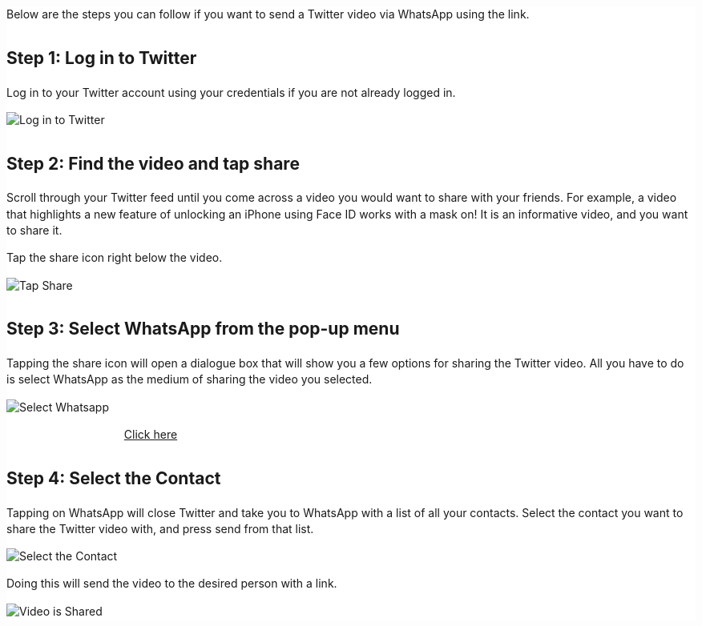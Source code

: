Below are the steps you can follow if you want to send a Twitter video via WhatsApp using the link.

## Step 1: Log in to Twitter

Log in to your Twitter account using your credentials if you are not already logged in.

![Log in to Twitter](https://images.wondershare.com/filmora/article-images/2022/02/share-twitter-videos-whatsapp-1.jpg)

## Step 2: Find the video and tap share

Scroll through your Twitter feed until you come across a video you would want to share with your friends. For example, a video that highlights a new feature of unlocking an iPhone using Face ID works with a mask on! It is an informative video, and you want to share it.

Tap the share icon right below the video.

![Tap Share](https://images.wondershare.com/filmora/article-images/2022/02/share-twitter-videos-whatsapp-2.jpg)

## Step 3: Select WhatsApp from the pop-up menu

Tapping the share icon will open a dialogue box that will show you a few options for sharing the Twitter video. All you have to do is select WhatsApp as the medium of sharing the video you selected.

![Select Whatsapp](https://images.wondershare.com/filmora/article-images/2022/02/share-twitter-videos-whatsapp-3.jpg)


<span id="1160850">
					<video width="576" height="324" style="cursor:pointer"
           poster="//a.impactradius-go.com/display-clicktoplayimage/1160850.png"
           onclick="if(!this.playClicked){this.play();this.setAttribute('controls',true);this.playClicked=true;}">
	   <source src="//a.impactradius-go.com/display-ad/14559-1160850">
	   <img src="//a.impactradius-go.com/display-clicktoplayimage/1160850.png" style="border: none; height: 100%; width: 100%; object-fit: contain">
	</video>
	<div style="width:360px;text-align:center"><a href="javascript:window.open(decodeURIComponent('https%3A%2F%2Fpropmoneyinc.pxf.io%2Fc%2F5597632%2F1160850%2F14559'), '_blank');void(0);">Click here</a></div>
</span>
<img height="0" width="0" src="https://imp.pxf.io/i/5597632/1160850/14559" style="position:absolute;visibility:hidden;" border="0" />


## Step 4: Select the Contact

Tapping on WhatsApp will close Twitter and take you to WhatsApp with a list of all your contacts. Select the contact you want to share the Twitter video with, and press send from that list.

![Select the Contact](https://images.wondershare.com/filmora/article-images/2022/02/share-twitter-videos-whatsapp-4.jpg)

Doing this will send the video to the desired person with a link.

![Video is Shared](https://images.wondershare.com/filmora/article-images/2022/02/share-twitter-videos-whatsapp-5.jpg)
